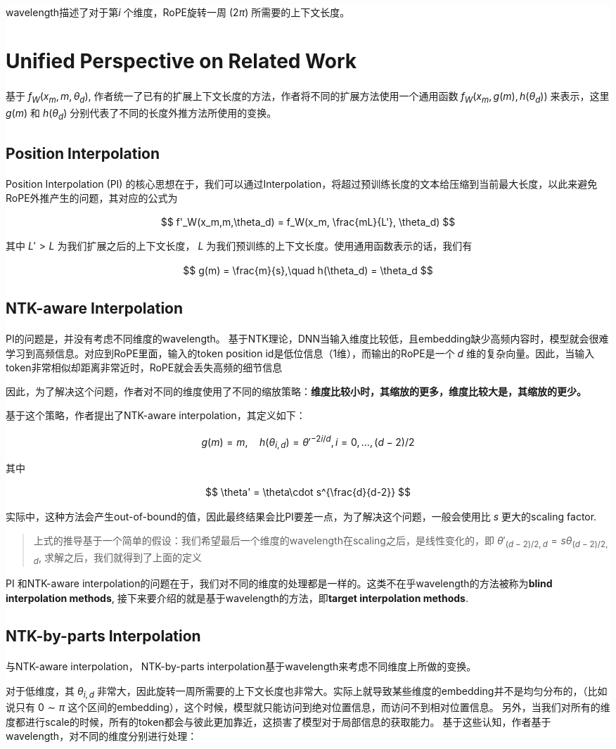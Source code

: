 wavelength描述了对于第$i$ 个维度，RoPE旋转一周 ($2\pi$) 所需要的上下文长度。

# Unified Perspective on Related Work

基于 $f_{W}(x_m, m, \theta_d)$, 作者统一了已有的扩展上下文长度的方法，作者将不同的扩展方法使用一个通用函数 $f_W(x_m,g(m), h(\theta_d))$  来表示，这里 $g(m)$ 和 $h(\theta_d)$ 分别代表了不同的长度外推方法所使用的变换。

## Position Interpolation

Position Interpolation (PI) 的核心思想在于，我们可以通过Interpolation，将超过预训练长度的文本给压缩到当前最大长度，以此来避免RoPE外推产生的问题，其对应的公式为

$$
f'_W(x_m,m,\theta_d) = f_W(x_m, \frac{mL}{L'}, \theta_d)
$$

其中 $L'>L$ 为我们扩展之后的上下文长度， $L$ 为我们预训练的上下文长度。使用通用函数表示的话，我们有

$$
g(m) = \frac{m}{s},\quad h(\theta_d) = \theta_d
$$

## NTK-aware Interpolation

PI的问题是，并没有考虑不同维度的wavelength。
基于NTK理论，DNN当输入维度比较低，且embedding缺少高频内容时，模型就会很难学习到高频信息。对应到RoPE里面，输入的token position id是低位信息（1维），而输出的RoPE是一个 $d$ 维的复杂向量。因此，当输入token非常相似却距离非常近时，RoPE就会丢失高频的细节信息

因此，为了解决这个问题，作者对不同的维度使用了不同的缩放策略：**维度比较小时，其缩放的更多，维度比较大是，其缩放的更少。**

基于这个策略，作者提出了NTK-aware interpolation，其定义如下：

$$
g(m) = m, \quad h(\theta_{i,d}) = \theta'^{-2i/d}, i=0,\dots,(d-2)/2
$$

其中

$$
\theta' = \theta\cdot s^{\frac{d}{d-2}}
$$

实际中，这种方法会产生out-of-bound的值，因此最终结果会比PI要差一点，为了解决这个问题，一般会使用比 $s$ 更大的scaling factor.

> 上式的推导基于一个简单的假设：我们希望最后一个维度的wavelength在scaling之后，是线性变化的，即 $\theta'_{(d-2)/2,d}=s\theta_{(d-2)/2,d}$,  求解之后，我们就得到了上面的定义

PI 和NTK-aware interpolation的问题在于，我们对不同的维度的处理都是一样的。这类不在乎wavelength的方法被称为**blind interpolation methods**, 接下来要介绍的就是基于wavelength的方法，即**target interpolation methods**.

## NTK-by-parts Interpolation

与NTK-aware interpolation， NTK-by-parts interpolation基于wavelength来考虑不同维度上所做的变换。

对于低维度，其 $\theta_{i,d}$ 非常大，因此旋转一周所需要的上下文长度也非常大。实际上就导致某些维度的embedding并不是均匀分布的，（比如说只有 $0\sim\pi$ 这个区间的embedding），这个时候，模型就只能访问到绝对位置信息，而访问不到相对位置信息。
另外，当我们对所有的维度都进行scale的时候，所有的token都会与彼此更加靠近，这损害了模型对于局部信息的获取能力。
基于这些认知，作者基于wavelength，对不同的维度分别进行处理：
